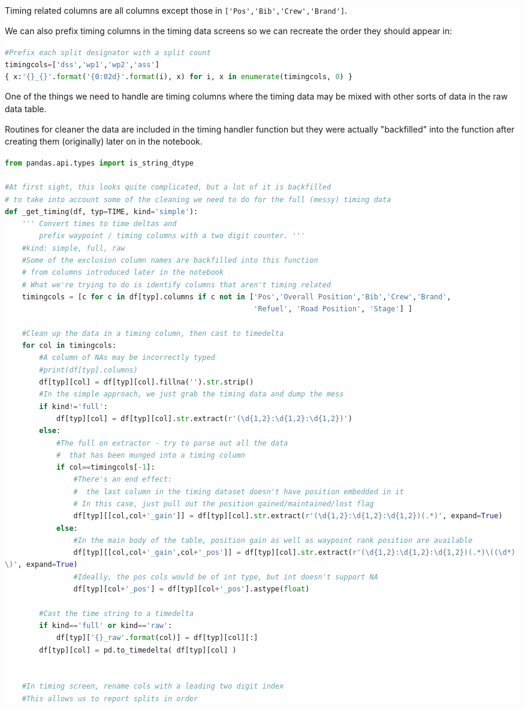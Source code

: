 Timing related columns are all columns except those in `['Pos','Bib','Crew','Brand']`.

We can also prefix timing columns in the timing data screens so we can recreate the order they should appear in:

```python
#Prefix each split designator with a split count
timingcols=['dss','wp1','wp2','ass']
{ x:'{}_{}'.format('{0:02d}'.format(i), x) for i, x in enumerate(timingcols, 0) }
```

One of the things we need to handle are timing columns where the timing data may be mixed with other sorts of data in the raw data table.

Routines for cleaner the data are included in the timing handler function but they were actually "backfilled" into the function after creating them (originally) later on in the notebook.

```python
from pandas.api.types import is_string_dtype

#At first sight, this looks quite complicated, but a lot of it is backfilled 
# to take into account some of the cleaning we need to do for the full (messy) timing data
def _get_timing(df, typ=TIME, kind='simple'):
    ''' Convert times to time deltas and
        prefix waypoint / timing columns with a two digit counter. '''
    #kind: simple, full, raw
    #Some of the exclusion column names are backfilled into this function
    # from columns introduced later in the notebook
    # What we're trying to do is identify columns that aren't timing related
    timingcols = [c for c in df[typ].columns if c not in ['Pos','Overall Position','Bib','Crew','Brand',
                                                          'Refuel', 'Road Position', 'Stage'] ]
    
    #Clean up the data in a timing column, then cast to timedelta
    for col in timingcols:
        #A column of NAs may be incorrectly typed
        #print(df[typ].columns)
        df[typ][col] = df[typ][col].fillna('').str.strip()
        #In the simple approach, we just grab the timing data and dump the mess
        if kind!='full':
            df[typ][col] = df[typ][col].str.extract(r'(\d{1,2}:\d{1,2}:\d{1,2})')
        else:
            #The full on extractor - try to parse out all the data
            #  that has been munged into a timing column
            if col==timingcols[-1]:
                #There's an end effect:
                #  the last column in the timing dataset doesn't have position embedded in it
                # In this case, just pull out the position gained/maintained/lost flag
                df[typ][[col,col+'_gain']] = df[typ][col].str.extract(r'(\d{1,2}:\d{1,2}:\d{1,2})(.*)', expand=True)
            else:
                #In the main body of the table, position gain as well as waypoint rank position are available
                df[typ][[col,col+'_gain',col+'_pos']] = df[typ][col].str.extract(r'(\d{1,2}:\d{1,2}:\d{1,2})(.*)\((\d*)\)', expand=True)
                #Ideally, the pos cols would be of int type, but int doesn't support NA
                df[typ][col+'_pos'] = df[typ][col+'_pos'].astype(float)
        
        #Cast the time string to a timedelta
        if kind=='full' or kind=='raw':
            df[typ]['{}_raw'.format(col)] = df[typ][col][:]
        df[typ][col] = pd.to_timedelta( df[typ][col] )


    #In timing screen, rename cols with a leading two digit index
    #This allows us to report splits in order
```